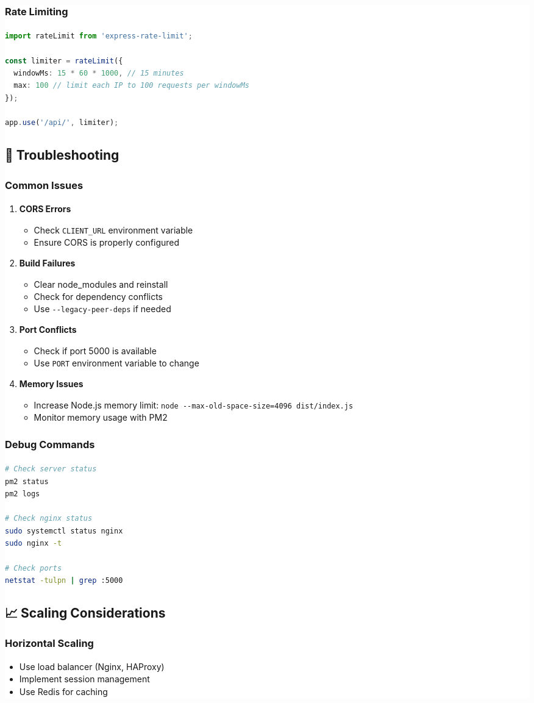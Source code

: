### Rate Limiting
```typescript
import rateLimit from 'express-rate-limit';

const limiter = rateLimit({
  windowMs: 15 * 60 * 1000, // 15 minutes
  max: 100 // limit each IP to 100 requests per windowMs
});

app.use('/api/', limiter);
```

## 🚨 Troubleshooting

### Common Issues

1. **CORS Errors**
   - Check `CLIENT_URL` environment variable
   - Ensure CORS is properly configured

2. **Build Failures**
   - Clear node_modules and reinstall
   - Check for dependency conflicts
   - Use `--legacy-peer-deps` if needed

3. **Port Conflicts**
   - Check if port 5000 is available
   - Use `PORT` environment variable to change

4. **Memory Issues**
   - Increase Node.js memory limit: `node --max-old-space-size=4096 dist/index.js`
   - Monitor memory usage with PM2

### Debug Commands
```bash
# Check server status
pm2 status
pm2 logs

# Check nginx status
sudo systemctl status nginx
sudo nginx -t

# Check ports
netstat -tulpn | grep :5000
```

## 📈 Scaling Considerations

### Horizontal Scaling
- Use load balancer (Nginx, HAProxy)
- Implement session management
- Use Redis for caching
